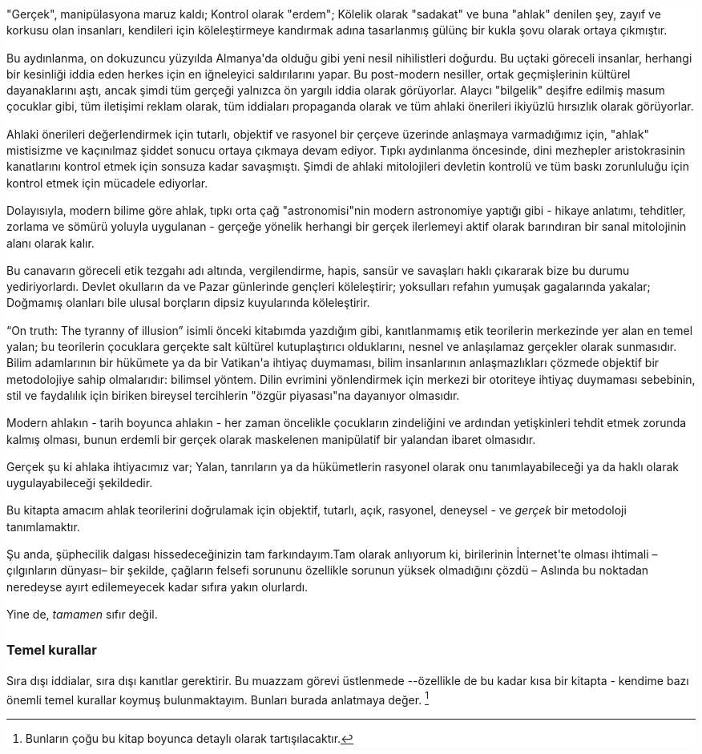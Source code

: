 "Gerçek", manipülasyona maruz kaldı; Kontrol olarak "erdem"; Kölelik olarak "sadakat" ve buna "ahlak" denilen şey, zayıf ve korkusu olan insanları, kendileri için köleleştirmeye kandırmak adına tasarlanmış gülünç bir kukla şovu olarak ortaya çıkmıştır.

Bu aydınlanma, on dokuzuncu yüzyılda Almanya'da olduğu gibi yeni nesil nihilistleri doğurdu. Bu uçtaki göreceli insanlar, herhangi bir kesinliği iddia eden herkes için en iğneleyici saldırılarını yapar. Bu post-modern nesiller, ortak geçmişlerinin kültürel dayanaklarını aştı, ancak şimdi tüm gerçeği yalnızca ön yargılı iddia olarak görüyorlar. Alaycı "bilgelik" deşifre edilmiş masum çocuklar gibi, tüm iletişimi reklam olarak, tüm iddiaları propaganda olarak ve tüm ahlaki önerileri ikiyüzlü hırsızlık olarak görüyorlar.

Ahlaki önerileri değerlendirmek için tutarlı, objektif ve rasyonel bir çerçeve üzerinde anlaşmaya varmadığımız için, "ahlak" mistisizme ve kaçınılmaz şiddet sonucu ortaya çıkmaya devam ediyor. Tıpkı aydınlanma öncesinde, dini mezhepler aristokrasinin kanatlarını kontrol etmek için sonsuza kadar savaşmıştı. Şimdi de ahlaki mitolojileri devletin kontrolü ve tüm baskı zorunluluğu için kontrol etmek için mücadele ediyorlar.

Dolayısıyla, modern bilime göre ahlak, tıpkı orta çağ "astronomisi"nin modern astronomiye yaptığı gibi - hikaye anlatımı, tehditler, zorlama ve sömürü yoluyla uygulanan - gerçeğe yönelik herhangi bir gerçek ilerlemeyi aktif olarak barındıran bir sanal mitolojinin alanı olarak kalır.

Bu canavarın göreceli etik tezgahı adı altında, vergilendirme, hapis, sansür ve savaşları haklı çıkararak bize bu durumu yediriyorlardı. Devlet okulların da ve Pazar günlerinde gençleri köleleştirir; yoksulları refahın yumuşak gagalarında yakalar; Doğmamış olanları bile ulusal borçların dipsiz kuyularında köleleştirir.

“On truth: The tyranny of illusion” isimli önceki kitabımda yazdığım gibi, kanıtlanmamış etik teorilerin merkezinde yer alan en temel yalan; bu teorilerin çocuklara gerçekte salt kültürel kutuplaştırıcı olduklarını, nesnel ve anlaşılamaz gerçekler olarak sunmasıdır. Bilim adamlarının bir hükümete ya da bir Vatikan'a ihtiyaç duymaması, bilim insanlarının anlaşmazlıkları çözmede objektif bir metodolojiye sahip olmalarıdır: bilimsel yöntem. Dilin evrimini yönlendirmek için merkezi bir otoriteye ihtiyaç duymaması sebebinin, stil ve faydalılık için biriken bireysel tercihlerin "özgür piyasası"na dayanıyor olmasıdır.

Modern ahlakın - tarih boyunca ahlakın - her zaman öncelikle çocukların zindeliğini ve ardından yetişkinleri tehdit etmek zorunda kalmış olması, bunun erdemli bir gerçek olarak maskelenen manipülatif bir yalandan ibaret olmasıdır.

Gerçek şu ki ahlaka ihtiyacımız var; Yalan, tanrıların ya da hükümetlerin rasyonel olarak onu tanımlayabileceği ya da haklı olarak uygulayabileceği şekildedir.

Bu kitapta amacım ahlak teorilerini doğrulamak için objektif, tutarlı, açık, rasyonel, deneysel - ve *gerçek* bir metodoloji tanımlamaktır.

Şu anda, şüphecilik dalgası hissedeceğinizin tam farkındayım.Tam olarak anlıyorum ki, birilerinin İnternet'te olması ihtimali – çılgınların dünyası– bir şekilde, çağların felsefi sorununu özellikle sorunun yüksek olmadığını çözdü – Aslında bu noktadan neredeyse ayırt edilemeyecek kadar sıfıra yakın olurlardı.

Yine de, *tamamen* sıfır değil.


### Temel kurallar

Sıra dışı iddialar, sıra dışı kanıtlar gerektirir. Bu muazzam görevi üstlenmede --özellikle de bu kadar kısa bir kitapta - kendime bazı önemli temel kurallar koymuş bulunmaktayım. Bunları burada anlatmaya değer. [^ 1]


[^1]: Bunların çoğu bu kitap boyunca detaylı olarak tartışılacaktır.
[^2]: Elbette, eğer başarısız olduysam, en azından muhteşem bir şekilde başarısız olurum, ki bu da durumun kendisini hem eğlenceli hem de eğlendirici yapabilir!